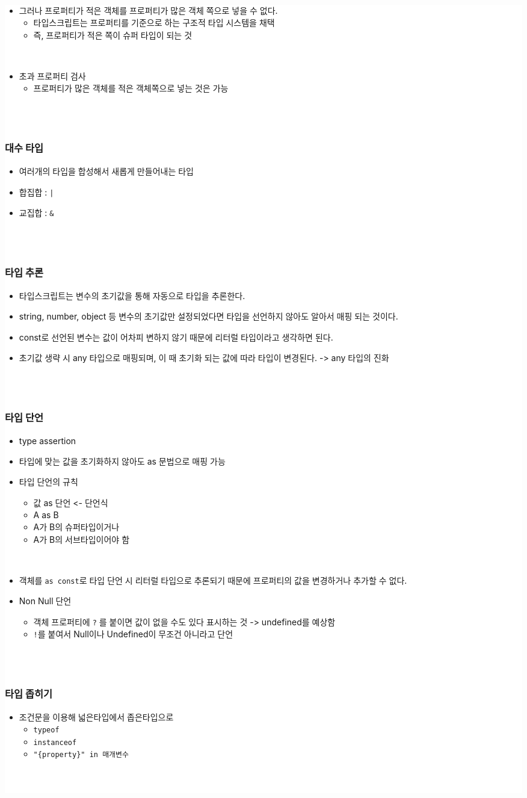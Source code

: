 - 그러나 프로퍼티가 적은 객체를 프로퍼티가 많은 객체 쪽으로 넣을 수 없다.
  - 타입스크립트는 프로퍼티를 기준으로 하는 구조적 타입 시스템을 채택
  - 즉, 프로퍼티가 적은 쪽이 슈퍼 타입이 되는 것
<br>

- 초과 프로퍼티 검사
  - 프로퍼티가 많은 객체를 적은 객체쪽으로 넣는 것은 가능
<br>
<br>

### 대수 타입
- 여러개의 타입을 합성해서 새롭게 만들어내는 타입

- 합집합 : `|`

- 교집합 : `&`
<br>
<br>

### 타입 추론
- 타입스크립트는 변수의 초기값을 통해 자동으로 타입을 추론한다.

- string, number, object 등 변수의 초기값만 설정되었다면 타입을 선언하지 않아도 알아서 매핑 되는 것이다.

- const로 선언된 변수는 값이 어차피 변하지 않기 때문에 리터럴 타입이라고 생각하면 된다.

- 초기값 생략 시 any 타입으로 매핑되며, 이 때 초기화 되는 값에 따라 타입이 변경된다. -> any 타입의 진화
<br>
<br>

### 타입 단언
- type assertion

- 타입에 맞는 값을 초기화하지 않아도 as 문법으로 매핑 가능

- 타입 단언의 규칙
  - 값 as 단언 <- 단언식
  - A as B
  - A가 B의 슈퍼타입이거나
  - A가 B의 서브타입이어야 함
<br>

- 객체를 `as const`로 타입 단언 시 리터럴 타입으로 추론되기 때문에 프로퍼티의 값을 변경하거나 추가할 수 없다.

- Non Null 단언
  - 객체 프로퍼티에 `?` 를 붙이면 값이 없을 수도 있다 표시하는 것 -> undefined를 예상함
  - `!`를 붙여서 Null이나 Undefined이 무조건 아니라고 단언
<br>
<br>

### 타입 좁히기
- 조건문을 이용해 넓은타입에서 좁은타입으로
  - `typeof`
  - `instanceof`
  - `"{property}" in 매개변수`
<br>
<br>
